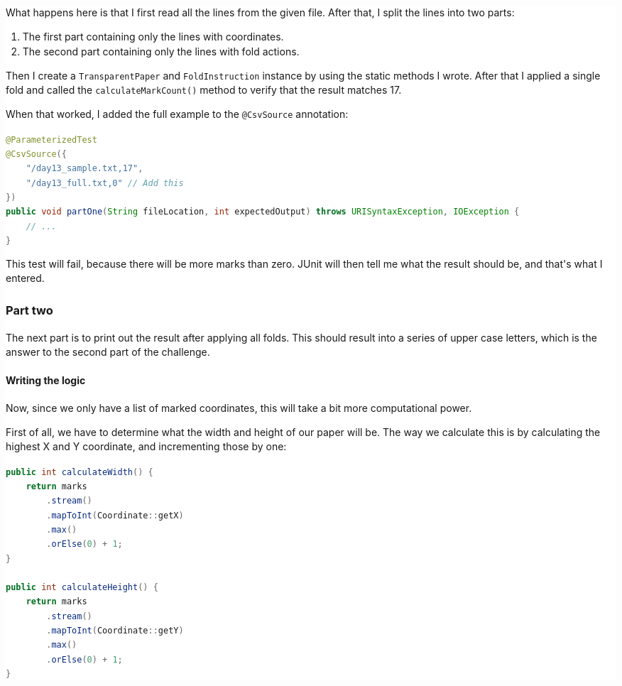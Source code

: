 What happens here is that I first read all the lines from the given file.
After that, I split the lines into two parts:

1. The first part containing only the lines with coordinates.
2. The second part containing only the lines with fold actions.

Then I create a `TransparentPaper` and `FoldInstruction` instance by using the static methods I wrote.
After that I applied a single fold and called the `calculateMarkCount()` method to verify that the result matches 17.

When that worked, I added the full example to the `@CsvSource` annotation:

```java
@ParameterizedTest
@CsvSource({
    "/day13_sample.txt,17",
    "/day13_full.txt,0" // Add this
})
public void partOne(String fileLocation, int expectedOutput) throws URISyntaxException, IOException {
    // ...
}
```

This test will fail, because there will be more marks than zero.
JUnit will then tell me what the result should be, and that's what I entered.

### Part two

The next part is to print out the result after applying all folds.
This should result into a series of upper case letters, which is the answer to the second part of the challenge.

#### Writing the logic

Now, since we only have a list of marked coordinates, this will take a bit more computational power.

First of all, we have to determine what the width and height of our paper will be.
The way we calculate this is by calculating the highest X and Y coordinate, and incrementing those by one:

```java
public int calculateWidth() {
    return marks
        .stream()
        .mapToInt(Coordinate::getX)
        .max()
        .orElse(0) + 1;
}

public int calculateHeight() {
    return marks
        .stream()
        .mapToInt(Coordinate::getY)
        .max()
        .orElse(0) + 1;
}
```
